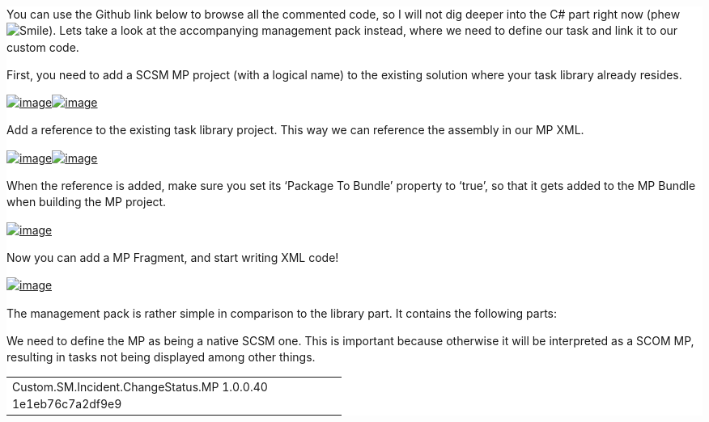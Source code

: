  

You can use the Github link below to browse all the commented code, so I will not dig deeper into the C# part right now (phew ![Smile](http://scug.be/jan/files/2016/04/wlEmoticon-smile.png)). Lets take a look at the accompanying management pack instead, where we need to define our task and link it to our custom code.

 

First, you need to add a SCSM MP project (with a logical name) to the existing solution where your task library already resides.

 

[![image](http://scug.be/jan/files/2016/05/image_thumb12.png)](http://scug.be/jan/files/2016/05/image11.png)[![image](http://scug.be/jan/files/2016/05/image_thumb13.png)](http://scug.be/jan/files/2016/05/image12.png)

 

Add a reference to the existing task library project. This way we can reference the assembly in our MP XML.

 

[![image](http://scug.be/jan/files/2016/05/image_thumb14.png)](http://scug.be/jan/files/2016/05/image13.png)[![image](http://scug.be/jan/files/2016/05/image_thumb15.png)](http://scug.be/jan/files/2016/05/image14.png)

 

When the reference is added, make sure you set its ‘Package To Bundle’ property to ‘true’, so that it gets added to the MP Bundle when building the MP project.

 

[![image](http://scug.be/jan/files/2016/05/image_thumb16.png)](http://scug.be/jan/files/2016/05/image15.png)

 

Now you can add a MP Fragment, and start writing XML code!

 

[![image](http://scug.be/jan/files/2016/05/image_thumb17.png)](http://scug.be/jan/files/2016/05/image16.png)

 

The management pack is rather simple in comparison to the library part. It contains the following parts:

 

We need to define the MP as being a native SCSM one. This is important because otherwise it will be interpreted as a SCOM MP, resulting in tasks not being displayed among other things.

 <table cellpadding="2" width="400" border="0" cellspacing="0" ><tbody >     <tr >       
<td width="400" valign="top" >         

<Categories>             
              
<Category ID="Custom.SM.Incident.ChangeStatus.MP.CATEGORY_MP" Value="MESUC!Microsoft.EnterpriseManagement.ServiceManager.ManagementPack">              
<ManagementPackName>Custom.SM.Incident.ChangeStatus.MP</ManagementPackName>              
<ManagementPackVersion>1.0.0.40</ManagementPackVersion>              
<ManagementPackPublicKeyToken>1e1eb76c7a2df9e9</ManagementPackPublicKeyToken>              
</Category>
